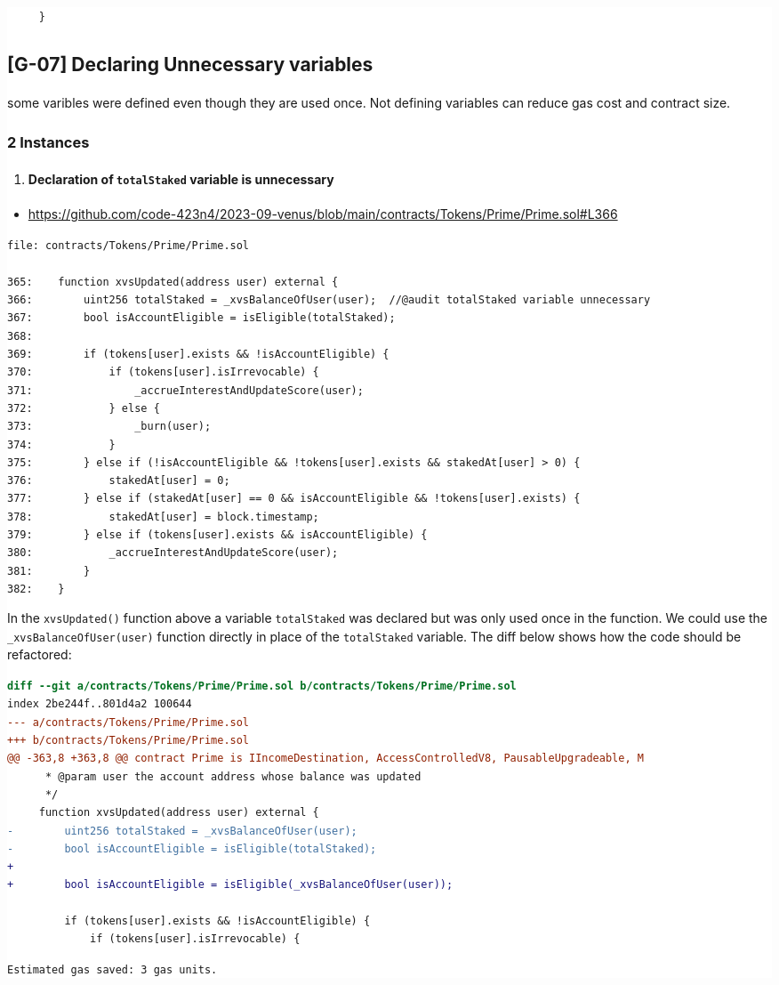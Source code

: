 ```diff
     }                                                                                               
```




## [G-07] Declaring Unnecessary variables
some varibles were defined even though they are used once. Not defining variables can reduce gas cost and contract size.

### 2 Instances
1. #### Declaration of `totalStaked` variable is unnecessary
- https://github.com/code-423n4/2023-09-venus/blob/main/contracts/Tokens/Prime/Prime.sol#L366
```solidity
file: contracts/Tokens/Prime/Prime.sol

365:    function xvsUpdated(address user) external {
366:        uint256 totalStaked = _xvsBalanceOfUser(user);  //@audit totalStaked variable unnecessary
367:        bool isAccountEligible = isEligible(totalStaked);
368:
369:        if (tokens[user].exists && !isAccountEligible) {
370:            if (tokens[user].isIrrevocable) {
371:                _accrueInterestAndUpdateScore(user);
372:            } else {
373:                _burn(user);
374:            }
375:        } else if (!isAccountEligible && !tokens[user].exists && stakedAt[user] > 0) {
376:            stakedAt[user] = 0;
377:        } else if (stakedAt[user] == 0 && isAccountEligible && !tokens[user].exists) {
378:            stakedAt[user] = block.timestamp;
379:        } else if (tokens[user].exists && isAccountEligible) {
380:            _accrueInterestAndUpdateScore(user);
381:        }
382:    }
```
In the `xvsUpdated()` function above a variable `totalStaked` was declared but was only used once in the function. We could use the `_xvsBalanceOfUser(user)` function directly in place of the `totalStaked` variable. The diff below shows how the code should be refactored: 
```diff
diff --git a/contracts/Tokens/Prime/Prime.sol b/contracts/Tokens/Prime/Prime.sol
index 2be244f..801d4a2 100644
--- a/contracts/Tokens/Prime/Prime.sol
+++ b/contracts/Tokens/Prime/Prime.sol
@@ -363,8 +363,8 @@ contract Prime is IIncomeDestination, AccessControlledV8, PausableUpgradeable, M
      * @param user the account address whose balance was updated
      */
     function xvsUpdated(address user) external {
-        uint256 totalStaked = _xvsBalanceOfUser(user);
-        bool isAccountEligible = isEligible(totalStaked);
+
+        bool isAccountEligible = isEligible(_xvsBalanceOfUser(user));

         if (tokens[user].exists && !isAccountEligible) {
             if (tokens[user].isIrrevocable) {
```
```
Estimated gas saved: 3 gas units.
```
